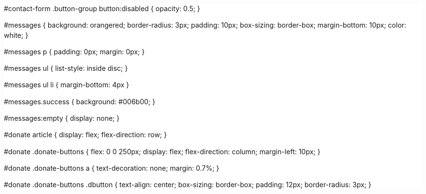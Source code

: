 #contact-form .button-group button:disabled {
    opacity: 0.5;
}

#messages {
    background: orangered;
    border-radius: 3px;
    padding: 10px;
    box-sizing: border-box;
    margin-bottom: 10px;
    color: white;
}

#messages p {
    padding: 0px;
    margin: 0px;
}

#messages ul {
    list-style: inside disc;
}

#messages ul li {
    margin-bottom: 4px
}

#messages.success {
    background: #006b00;
}

#messages:empty {
    display: none;
}

#donate article {
    display: flex;
    flex-direction: row;
}

#donate .donate-buttons {
    flex: 0 0 250px;
    display: flex;
    flex-direction: column;
    margin-left: 10px;
}

#donate .donate-buttons a {
    text-decoration: none;
    margin: 0.7%;
}

#donate .donate-buttons .dbutton {
    text-align: center;
    box-sizing: border-box;
    padding: 12px;
    border-radius: 3px;
}

